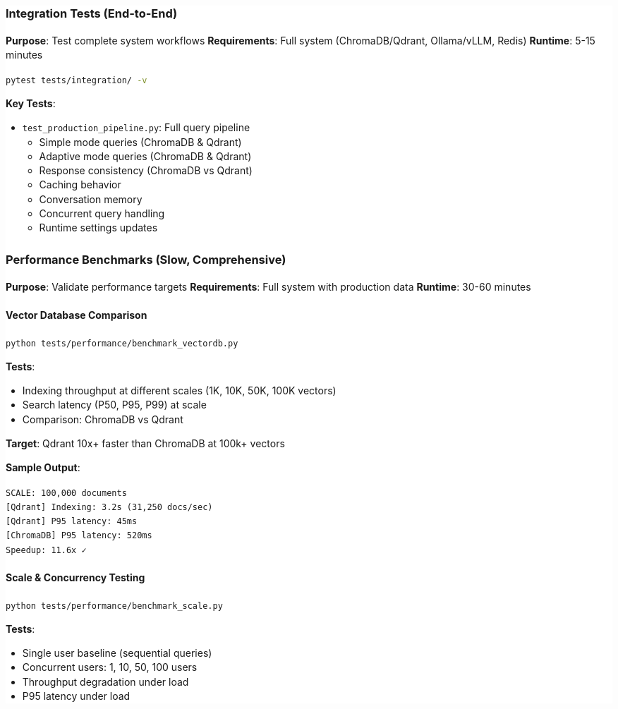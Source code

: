 ### Integration Tests (End-to-End)

**Purpose**: Test complete system workflows
**Requirements**: Full system (ChromaDB/Qdrant, Ollama/vLLM, Redis)
**Runtime**: 5-15 minutes

```bash
pytest tests/integration/ -v
```

**Key Tests**:
- `test_production_pipeline.py`: Full query pipeline
  - Simple mode queries (ChromaDB & Qdrant)
  - Adaptive mode queries (ChromaDB & Qdrant)
  - Response consistency (ChromaDB vs Qdrant)
  - Caching behavior
  - Conversation memory
  - Concurrent query handling
  - Runtime settings updates

### Performance Benchmarks (Slow, Comprehensive)

**Purpose**: Validate performance targets
**Requirements**: Full system with production data
**Runtime**: 30-60 minutes

#### Vector Database Comparison

```bash
python tests/performance/benchmark_vectordb.py
```

**Tests**:
- Indexing throughput at different scales (1K, 10K, 50K, 100K vectors)
- Search latency (P50, P95, P99) at scale
- Comparison: ChromaDB vs Qdrant

**Target**: Qdrant 10x+ faster than ChromaDB at 100k+ vectors

**Sample Output**:
```
SCALE: 100,000 documents
[Qdrant] Indexing: 3.2s (31,250 docs/sec)
[Qdrant] P95 latency: 45ms
[ChromaDB] P95 latency: 520ms
Speedup: 11.6x ✓
```

#### Scale & Concurrency Testing

```bash
python tests/performance/benchmark_scale.py
```

**Tests**:
- Single user baseline (sequential queries)
- Concurrent users: 1, 10, 50, 100 users
- Throughput degradation under load
- P95 latency under load
